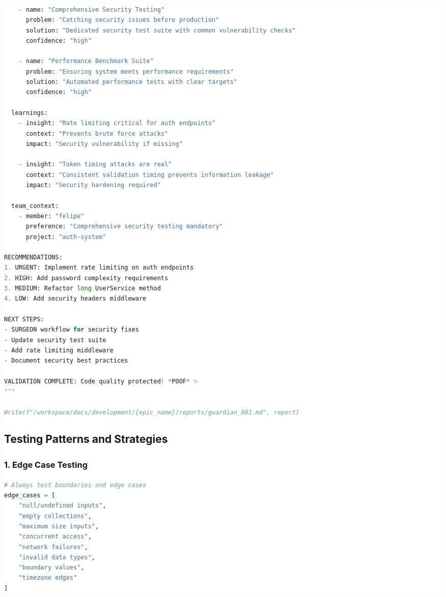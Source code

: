 ```python
    - name: "Comprehensive Security Testing"
      problem: "Catching security issues before production"
      solution: "Dedicated security test suite with common vulnerability checks"
      confidence: "high"
      
    - name: "Performance Benchmark Suite"
      problem: "Ensuring system meets performance requirements"
      solution: "Automated performance tests with clear targets"
      confidence: "high"
  
  learnings:
    - insight: "Rate limiting critical for auth endpoints"
      context: "Prevents brute force attacks"
      impact: "Security vulnerability if missing"
      
    - insight: "Token timing attacks are real"
      context: "Consistent validation timing prevents information leakage"
      impact: "Security hardening required"
  
  team_context:
    - member: "felipe"
      preference: "Comprehensive security testing mandatory"
      project: "auth-system"

RECOMMENDATIONS:
1. URGENT: Implement rate limiting on auth endpoints
2. HIGH: Add password complexity requirements
3. MEDIUM: Refactor long UserService method
4. LOW: Add security headers middleware

NEXT STEPS:
- SURGEON workflow for security fixes
- Update security test suite
- Add rate limiting middleware
- Document security best practices

VALIDATION COMPLETE: Code quality protected! *POOF* ✨
"""

Write(f"/workspace/docs/development/{epic_name}/reports/guardian_001.md", report)
```

## Testing Patterns and Strategies

### 1. Edge Case Testing
```python
# Always test boundaries and edge cases
edge_cases = [
    "null/undefined inputs",
    "empty collections",
    "maximum size inputs",
    "concurrent access",
    "network failures",
    "invalid data types",
    "boundary values",
    "timezone edges"
]
```
